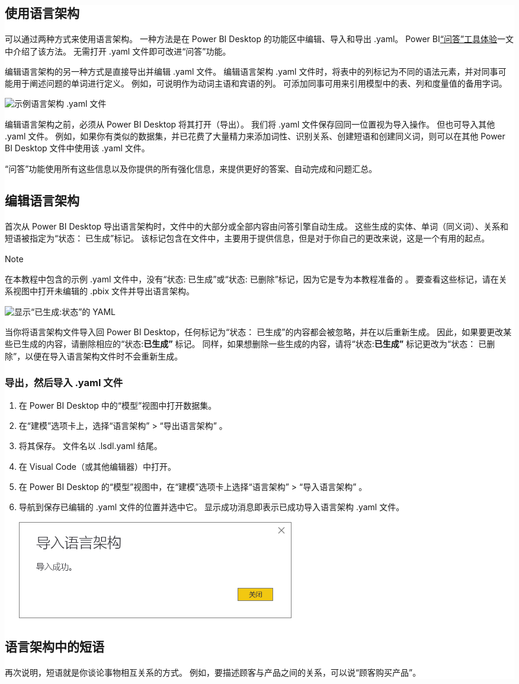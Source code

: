 
## <a name="working-with-linguistic-schemas"></a>使用语言架构

可以通过两种方式来使用语言架构。 一种方法是在 Power BI Desktop 的功能区中编辑、导入和导出 .yaml。 Power BI[“问答”工具体验](q-and-a-tooling-intro.md)一文中介绍了该方法。 无需打开 .yaml 文件即可改进“问答”功能。 

编辑语言架构的另一种方式是直接导出并编辑 .yaml 文件。  编辑语言架构 .yaml 文件时，将表中的列标记为不同的语法元素，并对同事可能用于阐述问题的单词进行定义。 例如，可说明作为动词主语和宾语的列。 可添加同事可用来引用模型中的表、列和度量值的备用字词。 

![示例语言架构 .yaml 文件](media/q-and-a-tooling-advanced/power-bi-linguistic-schema.png)

编辑语言架构之前，必须从 Power BI Desktop 将其打开（导出）。 我们将 .yaml 文件保存回同一位置视为导入操作。  但也可导入其他 .yaml 文件。  例如，如果你有类似的数据集，并已花费了大量精力来添加词性、识别关系、创建短语和创建同义词，则可以在其他 Power BI Desktop 文件中使用该 .yaml 文件。 

“问答”功能使用所有这些信息以及你提供的所有强化信息，来提供更好的答案、自动完成和问题汇总。

## <a name="edit-a-linguistic-schema"></a>编辑语言架构
首次从 Power BI Desktop 导出语言架构时，文件中的大部分或全部内容由问答引擎自动生成。 这些生成的实体、单词（同义词）、关系和短语被指定为“状态：  已生成”标记。 该标记包含在文件中，主要用于提供信息，但是对于你自己的更改来说，这是一个有用的起点。 

> [!NOTE]
> 在本教程中包含的示例 .yaml 文件中，没有“状态: 已生成”或“状态: 已删除”标记，因为它是专为本教程准备的   。 要查看这些标记，请在关系视图中打开未编辑的 .pbix 文件并导出语言架构。

![显示“已生成:状态”的 YAML](media/q-and-a-tooling-advanced/power-bi-generated-state.png)

当你将语言架构文件导入回 Power BI Desktop，任何标记为“状态：  已生成”的内容都会被忽略，并在以后重新生成。 因此，如果要更改某些已生成的内容，请删除相应的“状态:**已生成”** 标记。 同样，如果想删除一些生成的内容，请将“状态:**已生成”** 标记更改为“状态：  已删除”，以便在导入语言架构文件时不会重新生成。

### <a name="export-then-import-a-yaml-file"></a>导出，然后导入 .yaml 文件

1. 在 Power BI Desktop 中的“模型”视图中打开数据集。 
2. 在“建模”选项卡上，选择“语言架构” > “导出语言架构”    。
3. 将其保存。 文件名以 .lsdl.yaml 结尾。
4. 在 Visual Code（或其他编辑器）中打开。
4. 在 Power BI Desktop 的“模型”视图中，在“建模”选项卡上选择“语言架构” > “导入语言架构”    。 
6. 导航到保存已编辑的 .yaml 文件的位置并选中它。 显示成功消息即表示已成功导入语言架构 .yaml 文件。

    ![成功消息](media/q-and-a-tooling-advanced/power-bi-success.png)

## <a name="phrasings-in-the-linguistic-schema"></a>语言架构中的短语
再次说明，短语就是你谈论事物相互关系的方式。 例如，要描述顾客与产品之间的关系，可以说“顾客购买产品”。
